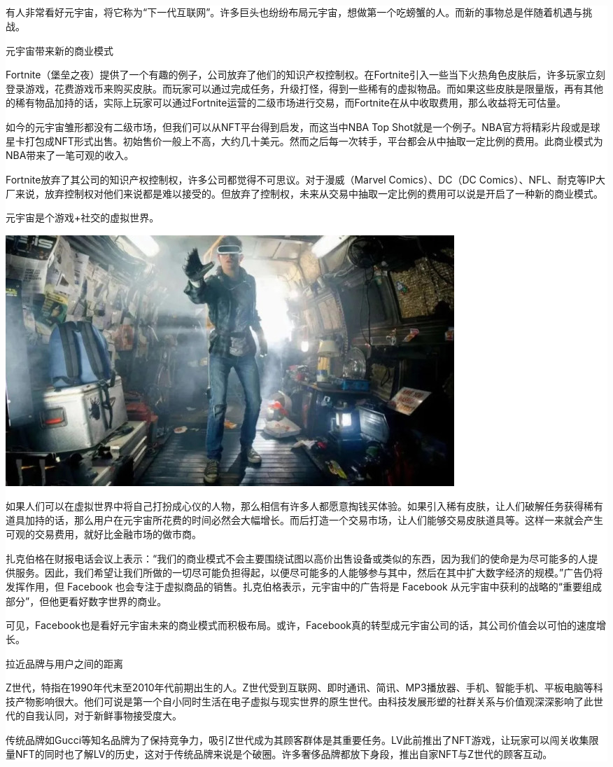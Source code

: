 

有人非常看好元宇宙，将它称为“下一代互联网”。许多巨头也纷纷布局元宇宙，想做第一个吃螃蟹的人。而新的事物总是伴随着机遇与挑战。

元宇宙带来新的商业模式

Fortnite（堡垒之夜）提供了一个有趣的例子，公司放弃了他们的知识产权控制权。在Fortnite引入一些当下火热角色皮肤后，许多玩家立刻登录游戏，花费游戏币来购买皮肤。而玩家可以通过完成任务，升级打怪，得到一些稀有的虚拟物品。而如果这些皮肤是限量版，再有其他的稀有物品加持的话，实际上玩家可以通过Fortnite运营的二级市场进行交易，而Fortnite在从中收取费用，那么收益将无可估量。

如今的元宇宙雏形都没有二级市场，但我们可以从NFT平台得到启发，而这当中NBA Top Shot就是一个例子。NBA官方将精彩片段或是球星卡打包成NFT形式出售。初始售价一般上不高，大约几十美元。然而之后每一次转手，平台都会从中抽取一定比例的费用。此商业模式为NBA带来了一笔可观的收入。

Fortnite放弃了其公司的知识产权控制权，许多公司都觉得不可思议。对于漫威（Marvel Comics）、DC（DC Comics）、NFL、耐克等IP大厂来说，放弃控制权对他们来说都是难以接受的。但放弃了控制权，未来从交易中抽取一定比例的费用可以说是开启了一种新的商业模式。

元宇宙是个游戏+社交的虚拟世界。



![](4.jpg)





如果人们可以在虚拟世界中将自己打扮成心仪的人物，那么相信有许多人都愿意掏钱买体验。如果引入稀有皮肤，让人们破解任务获得稀有道具加持的话，那么用户在元宇宙所花费的时间必然会大幅增长。而后打造一个交易市场，让人们能够交易皮肤道具等。这样一来就会产生可观的交易费用，就好比金融市场的做市商。

扎克伯格在财报电话会议上表示：“我们的商业模式不会主要围绕试图以高价出售设备或类似的东西，因为我们的使命是为尽可能多的人提供服务。因此，我们希望让我们所做的一切尽可能负担得起，以便尽可能多的人能够参与其中，然后在其中扩大数字经济的规模。”广告仍将发挥作用，但 Facebook 也会专注于虚拟商品的销售。扎克伯格表示，元宇宙中的广告将是 Facebook 从元宇宙中获利的战略的“重要组成部分”，但他更看好数字世界的商业。

可见，Facebook也是看好元宇宙未来的商业模式而积极布局。或许，Facebook真的转型成元宇宙公司的话，其公司价值会以可怕的速度增长。

拉近品牌与用户之间的距离

Z世代，特指在1990年代末至2010年代前期出生的人。Z世代受到互联网、即时通讯、简讯、MP3播放器、手机、智能手机、平板电脑等科技产物影响很大。他们可说是第一个自小同时生活在电子虚拟与现实世界的原生世代。由科技发展形塑的社群关系与价值观深深影响了此世代的自我认同，对于新鲜事物接受度大。

传统品牌如Gucci等知名品牌为了保持竞争力，吸引Z世代成为其顾客群体是其重要任务。LV此前推出了NFT游戏，让玩家可以闯关收集限量NFT的同时也了解LV的历史，这对于传统品牌来说是个破圈。许多奢侈品牌都放下身段，推出自家NFT与Z世代的顾客互动。
